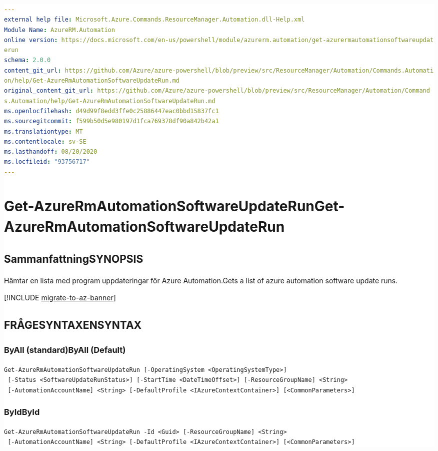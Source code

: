 ```yaml
---
external help file: Microsoft.Azure.Commands.ResourceManager.Automation.dll-Help.xml
Module Name: AzureRM.Automation
online version: https://docs.microsoft.com/en-us/powershell/module/azurerm.automation/get-azurermautomationsoftwareupdaterun
schema: 2.0.0
content_git_url: https://github.com/Azure/azure-powershell/blob/preview/src/ResourceManager/Automation/Commands.Automation/help/Get-AzureRmAutomationSoftwareUpdateRun.md
original_content_git_url: https://github.com/Azure/azure-powershell/blob/preview/src/ResourceManager/Automation/Commands.Automation/help/Get-AzureRmAutomationSoftwareUpdateRun.md
ms.openlocfilehash: d49d99f8edd3ffe0c25886447eac0bbd15837fc1
ms.sourcegitcommit: f599b50d5e980197d1fca769378df90a842b42a1
ms.translationtype: MT
ms.contentlocale: sv-SE
ms.lasthandoff: 08/20/2020
ms.locfileid: "93756717"
---
```

# <span data-ttu-id="e944b-101">Get-AzureRmAutomationSoftwareUpdateRun</span><span class="sxs-lookup"><span data-stu-id="e944b-101">Get-AzureRmAutomationSoftwareUpdateRun</span></span>

## <span data-ttu-id="e944b-102">Sammanfattning</span><span class="sxs-lookup"><span data-stu-id="e944b-102">SYNOPSIS</span></span>
<span data-ttu-id="e944b-103">Hämtar en lista med program uppdateringar för Azure Automation.</span><span class="sxs-lookup"><span data-stu-id="e944b-103">Gets a list of azure automation software update runs.</span></span>

[!INCLUDE [migrate-to-az-banner](../../includes/migrate-to-az-banner.md)]

## <span data-ttu-id="e944b-104">FRÅGESYNTAXEN</span><span class="sxs-lookup"><span data-stu-id="e944b-104">SYNTAX</span></span>

### <span data-ttu-id="e944b-105">ByAll (standard)</span><span class="sxs-lookup"><span data-stu-id="e944b-105">ByAll (Default)</span></span>
```
Get-AzureRmAutomationSoftwareUpdateRun [-OperatingSystem <OperatingSystemType>]
 [-Status <SoftwareUpdateRunStatus>] [-StartTime <DateTimeOffset>] [-ResourceGroupName] <String>
 [-AutomationAccountName] <String> [-DefaultProfile <IAzureContextContainer>] [<CommonParameters>]
```

### <span data-ttu-id="e944b-106">ById</span><span class="sxs-lookup"><span data-stu-id="e944b-106">ById</span></span>
```
Get-AzureRmAutomationSoftwareUpdateRun -Id <Guid> [-ResourceGroupName] <String>
 [-AutomationAccountName] <String> [-DefaultProfile <IAzureContextContainer>] [<CommonParameters>]
```
